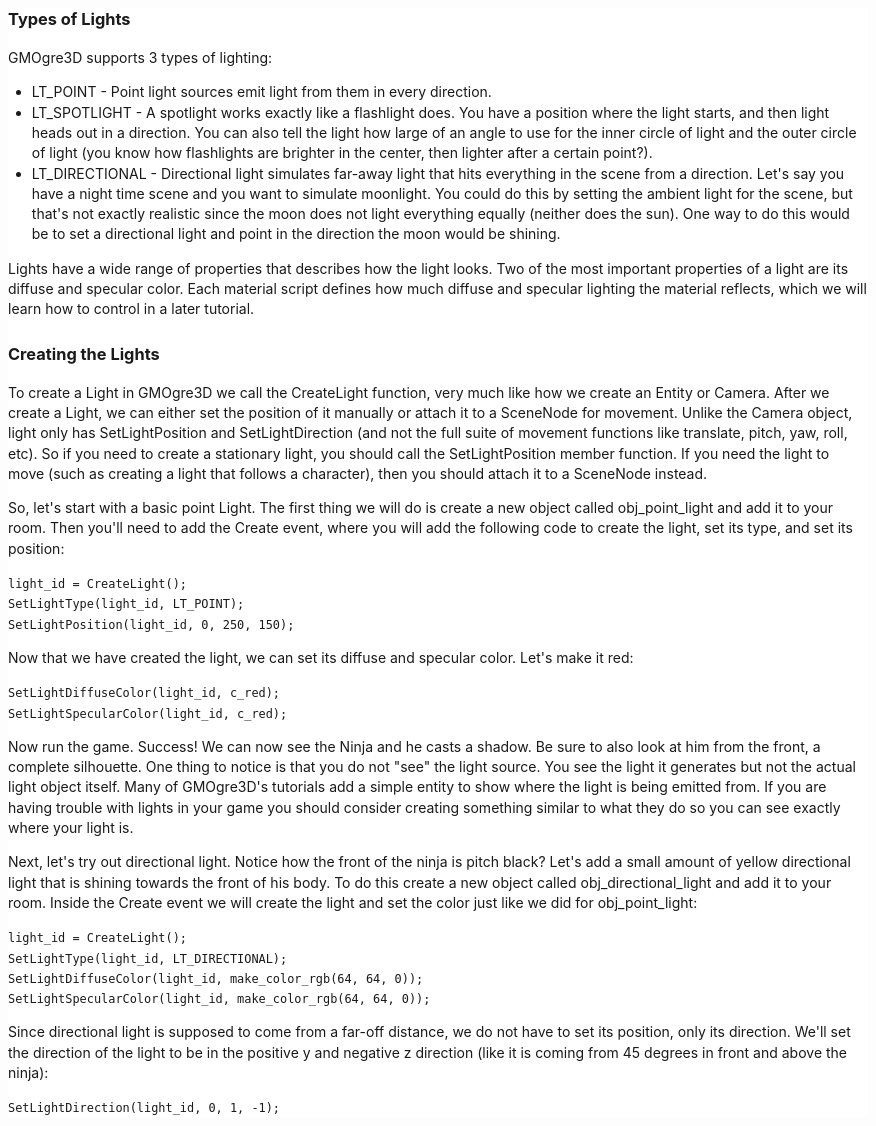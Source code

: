 
### Types of Lights ###
GMOgre3D supports 3 types of lighting:
  * LT\_POINT - Point light sources emit light from them in every direction.
  * LT\_SPOTLIGHT - A spotlight works exactly like a flashlight does. You have a position where the light starts, and then light heads out in a direction. You can also tell the light how large of an angle to use for the inner circle of light and the outer circle of light (you know how flashlights are brighter in the center, then lighter after a certain point?).
  * LT\_DIRECTIONAL - Directional light simulates far-away light that hits everything in the scene from a direction. Let's say you have a night time scene and you want to simulate moonlight. You could do this by setting the ambient light for the scene, but that's not exactly realistic since the moon does not light everything equally (neither does the sun). One way to do this would be to set a directional light and point in the direction the moon would be shining.

Lights have a wide range of properties that describes how the light looks. Two of the most important properties of a light are its diffuse and specular color. Each material script defines how much diffuse and specular lighting the material reflects, which we will learn how to control in a later tutorial.


### Creating the Lights ###
To create a Light in GMOgre3D we call the CreateLight function, very much like how we create an Entity or Camera. After we create a Light, we can either set the position of it manually or attach it to a SceneNode for movement. Unlike the Camera object, light only has SetLightPosition and SetLightDirection (and not the full suite of movement functions like translate, pitch, yaw, roll, etc). So if you need to create a stationary light, you should call the SetLightPosition member function. If you need the light to move (such as creating a light that follows a character), then you should attach it to a SceneNode instead.

So, let's start with a basic point Light. The first thing we will do is create a new object called obj\_point\_light and add it to your room.  Then you'll need to add the Create event, where you will add the following code to create the light, set its type, and set its position:
```
light_id = CreateLight();
SetLightType(light_id, LT_POINT);
SetLightPosition(light_id, 0, 250, 150);
```
Now that we have created the light, we can set its diffuse and specular color. Let's make it red:
```
SetLightDiffuseColor(light_id, c_red);
SetLightSpecularColor(light_id, c_red);
```
Now run the game. Success! We can now see the Ninja and he casts a shadow. Be sure to also look at him from the front, a complete silhouette. One thing to notice is that you do not "see" the light source. You see the light it generates but not the actual light object itself. Many of GMOgre3D's tutorials add a simple entity to show where the light is being emitted from. If you are having trouble with lights in your game you should consider creating something similar to what they do so you can see exactly where your light is.

Next, let's try out directional light. Notice how the front of the ninja is pitch black? Let's add a small amount of yellow directional light that is shining towards the front of his body. To do this create a new object called obj\_directional\_light and add it to your room.  Inside the Create event we will create the light and set the color just like we did for obj\_point\_light:
```
light_id = CreateLight();
SetLightType(light_id, LT_DIRECTIONAL);
SetLightDiffuseColor(light_id, make_color_rgb(64, 64, 0));
SetLightSpecularColor(light_id, make_color_rgb(64, 64, 0));
```
Since directional light is supposed to come from a far-off distance, we do not have to set its position, only its direction. We'll set the direction of the light to be in the positive y and negative z direction (like it is coming from 45 degrees in front and above the ninja):
```
SetLightDirection(light_id, 0, 1, -1);
```